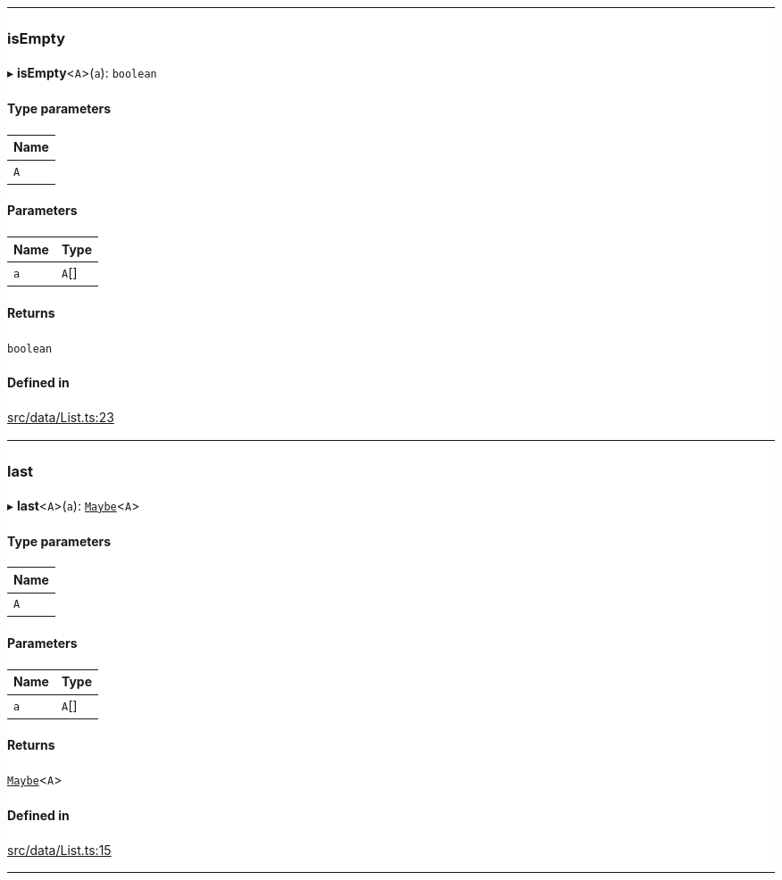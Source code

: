 ___

### isEmpty

▸ **isEmpty**<`A`\>(`a`): `boolean`

#### Type parameters

| Name |
| :------ |
| `A` |

#### Parameters

| Name | Type |
| :------ | :------ |
| `a` | `A`[] |

#### Returns

`boolean`

#### Defined in

[src/data/List.ts:23](https://github.com/jonlaing/shonad/blob/4c55f96/src/data/List.ts#L23)

___

### last

▸ **last**<`A`\>(`a`): [`Maybe`](../classes/data.maybe.Maybe.md)<`A`\>

#### Type parameters

| Name |
| :------ |
| `A` |

#### Parameters

| Name | Type |
| :------ | :------ |
| `a` | `A`[] |

#### Returns

[`Maybe`](../classes/data.maybe.Maybe.md)<`A`\>

#### Defined in

[src/data/List.ts:15](https://github.com/jonlaing/shonad/blob/4c55f96/src/data/List.ts#L15)

___
